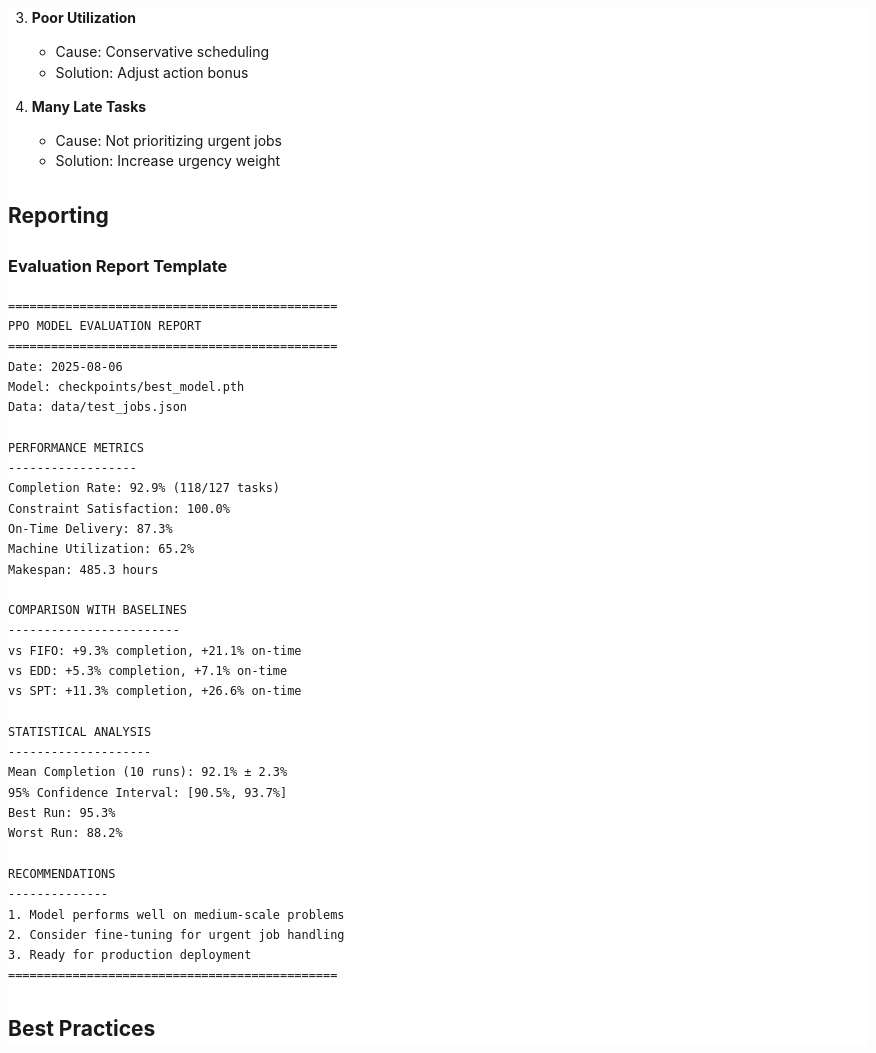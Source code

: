 3. **Poor Utilization**
   - Cause: Conservative scheduling
   - Solution: Adjust action bonus

4. **Many Late Tasks**
   - Cause: Not prioritizing urgent jobs
   - Solution: Increase urgency weight

## Reporting

### Evaluation Report Template

```
==============================================
PPO MODEL EVALUATION REPORT
==============================================
Date: 2025-08-06
Model: checkpoints/best_model.pth
Data: data/test_jobs.json

PERFORMANCE METRICS
------------------
Completion Rate: 92.9% (118/127 tasks)
Constraint Satisfaction: 100.0%
On-Time Delivery: 87.3%
Machine Utilization: 65.2%
Makespan: 485.3 hours

COMPARISON WITH BASELINES
------------------------
vs FIFO: +9.3% completion, +21.1% on-time
vs EDD: +5.3% completion, +7.1% on-time
vs SPT: +11.3% completion, +26.6% on-time

STATISTICAL ANALYSIS
--------------------
Mean Completion (10 runs): 92.1% ± 2.3%
95% Confidence Interval: [90.5%, 93.7%]
Best Run: 95.3%
Worst Run: 88.2%

RECOMMENDATIONS
--------------
1. Model performs well on medium-scale problems
2. Consider fine-tuning for urgent job handling
3. Ready for production deployment
==============================================
```

## Best Practices
